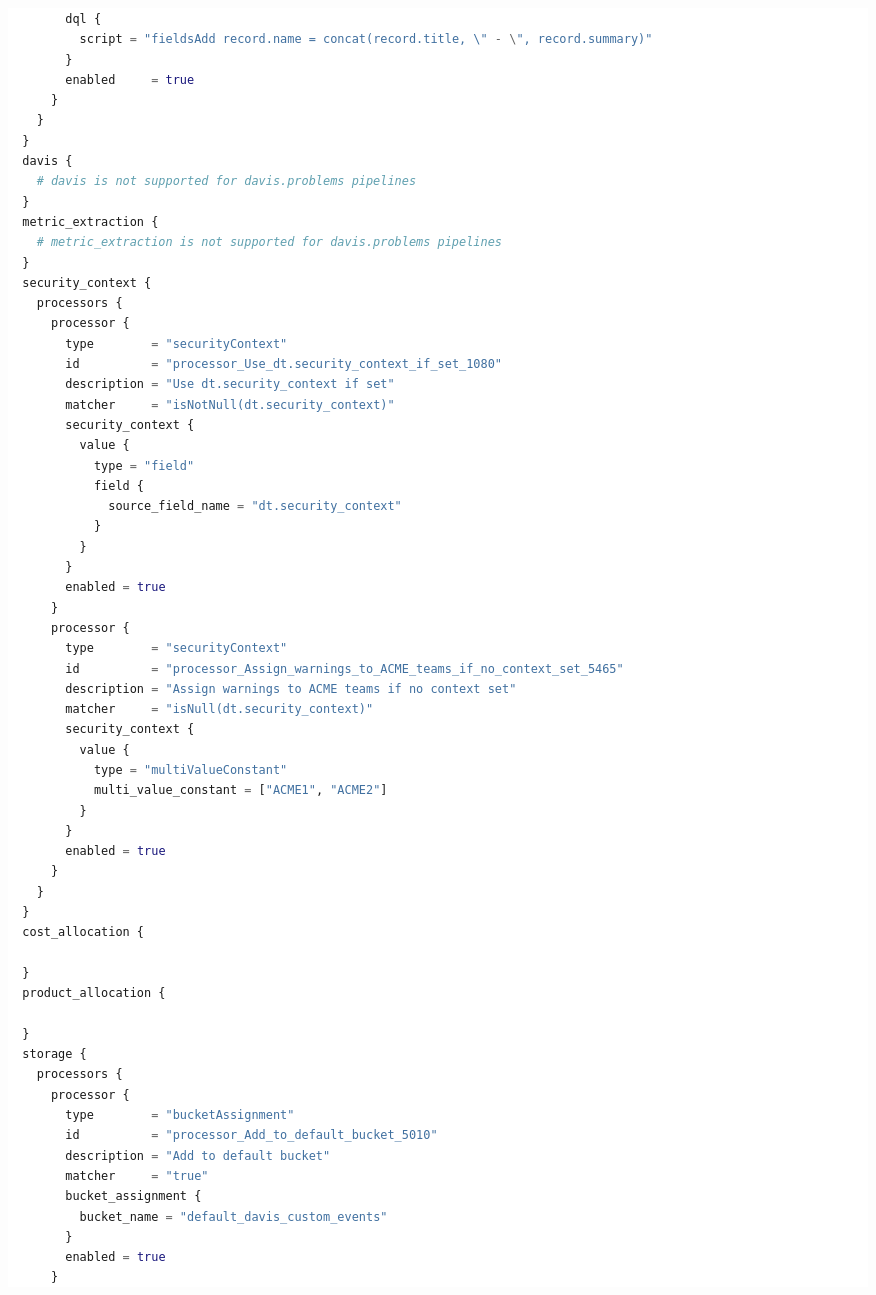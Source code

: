 ```terraform
        dql {
          script = "fieldsAdd record.name = concat(record.title, \" - \", record.summary)"
        }
        enabled     = true
      }
    }
  }
  davis {
    # davis is not supported for davis.problems pipelines
  }
  metric_extraction {
    # metric_extraction is not supported for davis.problems pipelines
  }
  security_context {
    processors {
      processor {
        type        = "securityContext"
        id          = "processor_Use_dt.security_context_if_set_1080"
        description = "Use dt.security_context if set"
        matcher     = "isNotNull(dt.security_context)"
        security_context {
          value {
            type = "field"
            field {
              source_field_name = "dt.security_context"
            }
          }
        }
        enabled = true
      }
      processor {
        type        = "securityContext"
        id          = "processor_Assign_warnings_to_ACME_teams_if_no_context_set_5465"
        description = "Assign warnings to ACME teams if no context set"
        matcher     = "isNull(dt.security_context)"
        security_context {
          value {
            type = "multiValueConstant"
            multi_value_constant = ["ACME1", "ACME2"]
          }
        }
        enabled = true
      }
    }
  }
  cost_allocation {

  }
  product_allocation {

  }
  storage {
    processors {
      processor {
        type        = "bucketAssignment"
        id          = "processor_Add_to_default_bucket_5010"
        description = "Add to default bucket"
        matcher     = "true"
        bucket_assignment {
          bucket_name = "default_davis_custom_events"
        }
        enabled = true
      }
```